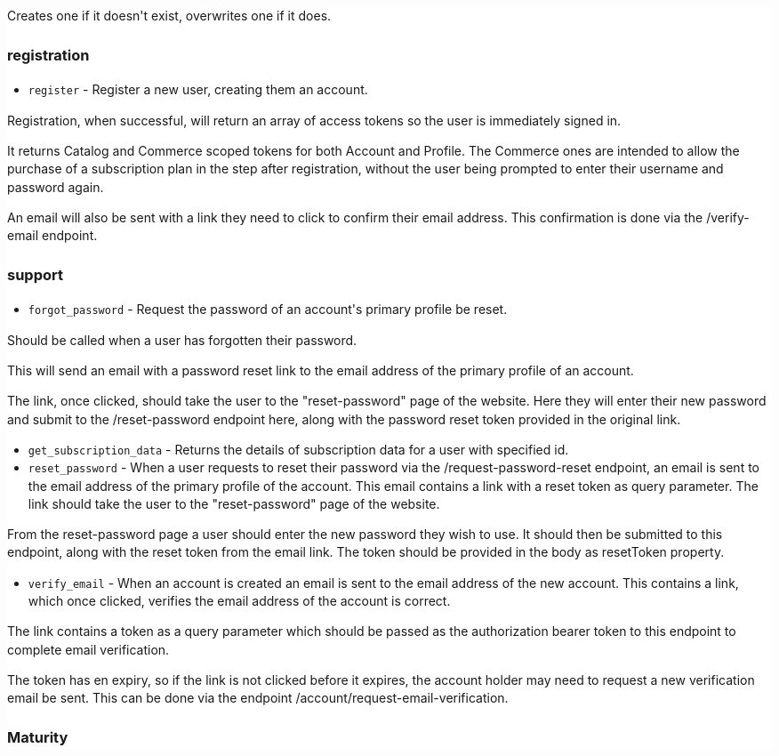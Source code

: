 Creates one if it doesn't exist, overwrites one if it does.


### registration

* `register` - Register a new user, creating them an account.

Registration, when successful, will return an array of access tokens so the user is
immediately signed in.

It returns Catalog and Commerce scoped tokens for both Account and Profile.
The Commerce ones are intended to allow the purchase of a subscription plan
in the step after registration, without the user being prompted to enter
their username and password again.

An email will also be sent with a link they need to click to confirm their
email address. This confirmation is done via the /verify-email endpoint.


### support

* `forgot_password` - Request the password of an account's primary profile be reset.

Should be called when a user has forgotten their password.

This will send an email with a password reset link to the email address of the
primary profile of an account.

The link, once clicked, should take the user to the "reset-password" page of the
website. Here they will enter their new password and submit to the /reset-password
endpoint here, along with the password reset token provided in the original link.

* `get_subscription_data` - Returns the details of subscription data for a user with specified id.
* `reset_password` - When a user requests to reset their password via the /request-password-reset endpoint, an
email is sent to the email address of the primary profile of the account. This email contains a link
with a reset token as query parameter. The link should take the user to the "reset-password"
page of the website.

From the reset-password page a user should enter the new password they wish to use. 
It should then be submitted to this endpoint,
along with the reset token from the email link. 
The token should be provided in the body as resetToken property.

* `verify_email` - When an account is created an email is sent to the email address of the new account.
This contains a link, which once clicked, verifies the email address of the account is correct.

The link contains a token as a query parameter which should be passed as the authorization
bearer token to this endpoint to complete email verification.

The token has en expiry, so if the link is not clicked before it expires, the account holder
may need to request a new verification email be sent. This can be done via the endpoint
/account/request-email-verification.



### Maturity
